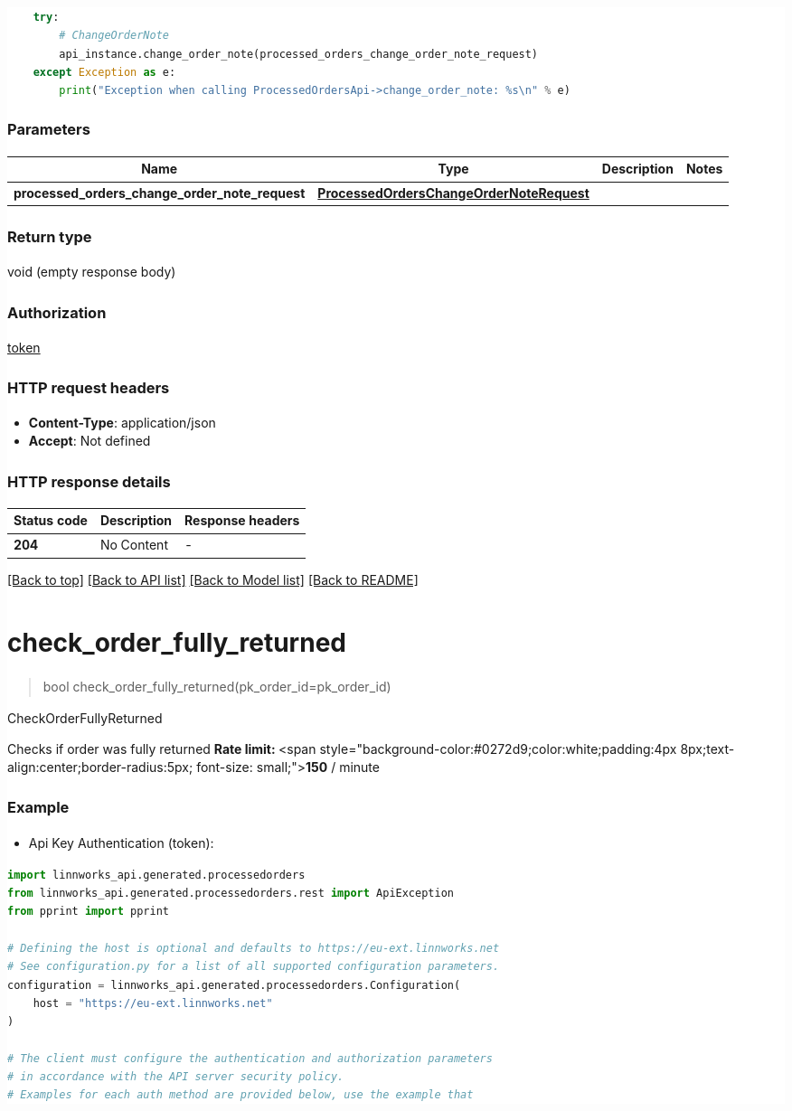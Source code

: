 ```python
    try:
        # ChangeOrderNote
        api_instance.change_order_note(processed_orders_change_order_note_request)
    except Exception as e:
        print("Exception when calling ProcessedOrdersApi->change_order_note: %s\n" % e)
```



### Parameters


Name | Type | Description  | Notes
------------- | ------------- | ------------- | -------------
 **processed_orders_change_order_note_request** | [**ProcessedOrdersChangeOrderNoteRequest**](ProcessedOrdersChangeOrderNoteRequest.md)|  | 

### Return type

void (empty response body)

### Authorization

[token](../README.md#token)

### HTTP request headers

 - **Content-Type**: application/json
 - **Accept**: Not defined

### HTTP response details

| Status code | Description | Response headers |
|-------------|-------------|------------------|
**204** | No Content |  -  |

[[Back to top]](#) [[Back to API list]](../README.md#documentation-for-api-endpoints) [[Back to Model list]](../README.md#documentation-for-models) [[Back to README]](../README.md)

# **check_order_fully_returned**
> bool check_order_fully_returned(pk_order_id=pk_order_id)

CheckOrderFullyReturned

Checks if order was fully returned <b>Rate limit: </b><span style=\"background-color:#0272d9;color:white;padding:4px 8px;text-align:center;border-radius:5px; font-size: small;\"><b>150</b></span> / minute

### Example

* Api Key Authentication (token):

```python
import linnworks_api.generated.processedorders
from linnworks_api.generated.processedorders.rest import ApiException
from pprint import pprint

# Defining the host is optional and defaults to https://eu-ext.linnworks.net
# See configuration.py for a list of all supported configuration parameters.
configuration = linnworks_api.generated.processedorders.Configuration(
    host = "https://eu-ext.linnworks.net"
)

# The client must configure the authentication and authorization parameters
# in accordance with the API server security policy.
# Examples for each auth method are provided below, use the example that
```